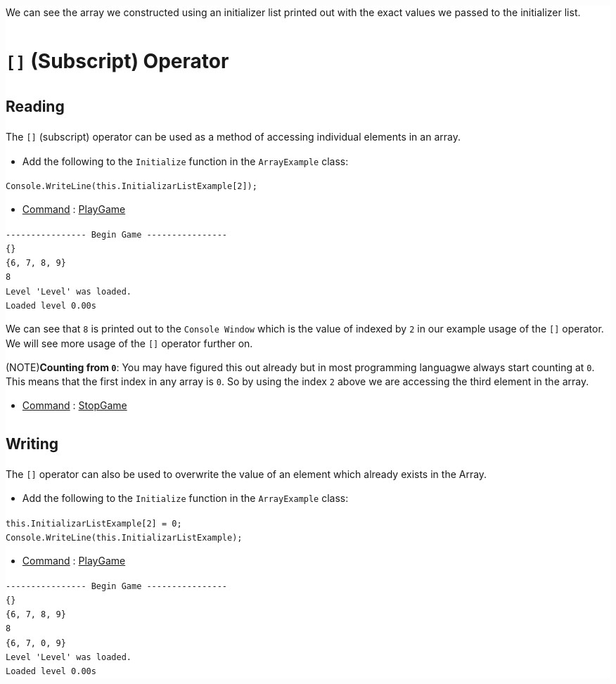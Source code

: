 We can see the array we constructed using an initializer list printed out with the exact values we passed to the initializer list.

 # `[]` (Subscript) Operator
 ## Reading
The `[]` (subscript) operator can be used as a method of accessing individual elements in an array.

- Add the following to the `Initialize` function in the `ArrayExample` class:
```name=Printing Array Examples, lang=csharp
Console.WriteLine(this.InitializarListExample[2]);
```
- [ Command](https://github.com/ZilchEngine/ZilchDocs/blob/master/zilch_editor_documentation/zilchmanual/editor/editorcommands/commands.md) : [ PlayGame](https://github.com/ZilchEngine/ZilchDocs/blob/master/code_reference/command_reference.md#playgame)

```name=Console Output
---------------- Begin Game ----------------
{}
{6, 7, 8, 9}
8
Level 'Level' was loaded.
Loaded level 0.00s
```

We can see that `8` is printed out to the `Console Window` which is the value of indexed by `2` in our example usage of the `[]` operator. We will see more usage of the `[]` operator further on.

(NOTE)**Counting from `0`**: You may have figured this out already but in most programming languagwe always start counting at `0`. This means that the first index in any array is `0`. So by using the index `2` above we are accessing the third element in the array.

- [ Command](https://github.com/ZilchEngine/ZilchDocs/blob/master/zilch_editor_documentation/zilchmanual/editor/editorcommands/commands.md) : [ StopGame](https://github.com/ZilchEngine/ZilchDocs/blob/master/code_reference/command_reference.md#stopgame)

 ## Writing
The `[]` operator can also be used to overwrite the value of an element which already exists in the Array.

- Add the following to the `Initialize` function in the `ArrayExample` class:
```name=Printing Array Examples, lang=csharp
this.InitializarListExample[2] = 0;
Console.WriteLine(this.InitializarListExample);
```
- [ Command](https://github.com/ZilchEngine/ZilchDocs/blob/master/zilch_editor_documentation/zilchmanual/editor/editorcommands/commands.md) : [ PlayGame](https://github.com/ZilchEngine/ZilchDocs/blob/master/code_reference/command_reference.md#playgame)

```name=Console Output
---------------- Begin Game ----------------
{}
{6, 7, 8, 9}
8
{6, 7, 0, 9}
Level 'Level' was loaded.
Loaded level 0.00s
```
